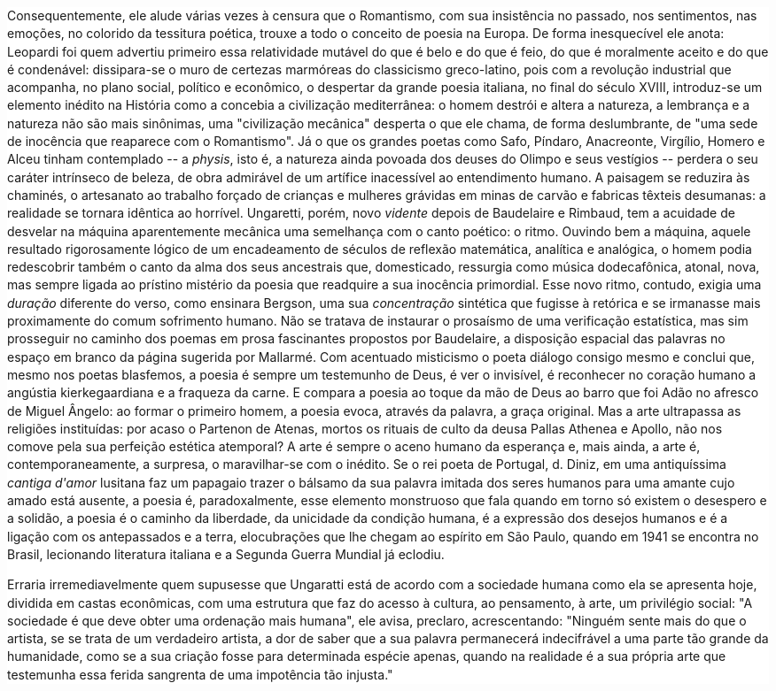 Consequentemente, ele alude várias vezes à censura que o Romantismo, com sua insistência no passado, nos sentimentos, nas emoções, no colorido da tessitura poética, trouxe a todo o conceito de poesia na Europa. De forma inesquecível ele anota: Leopardi foi quem advertiu primeiro essa relatividade mutável do que é belo e do que é feio, do que é moralmente aceito e do que é condenável: dissipara-se o muro de certezas marmóreas do classicismo greco-latino, pois com a revolução industrial que acompanha, no plano social, político e econômico, o despertar da grande poesia italiana, no final do século XVIII, introduz-se um elemento inédito na História como a concebia a civilização mediterrânea: o homem destrói e altera a natureza, a lembrança e a natureza não são mais sinônimas, uma "civilização mecânica" desperta o que ele chama, de forma deslumbrante, de "uma sede de inocência que reaparece com o Romantismo". Já o que os grandes poetas como Safo, Píndaro, Anacreonte, Virgílio, Homero e Alceu tinham contemplado -- a *physis*, isto é, a natureza ainda povoada dos deuses do Olimpo e seus vestígios -- perdera o seu caráter intrínseco de beleza, de obra admirável de um artífice inacessível ao entendimento humano. A paisagem se reduzira às chaminés, o artesanato ao trabalho forçado de crianças e mulheres grávidas em minas de carvão e fabricas têxteis desumanas: a realidade se tornara idêntica ao horrível. Ungaretti, porém, novo *vidente* depois de Baudelaire e Rimbaud, tem a acuidade de desvelar na máquina aparentemente mecânica uma semelhança com o canto poético: o ritmo. Ouvindo bem a máquina, aquele resultado rigorosamente lógico de um encadeamento de séculos de reflexão matemática, analítica e analógica, o homem podia redescobrir também o canto da alma dos seus ancestrais que, domesticado, ressurgia como música dodecafônica, atonal, nova, mas sempre ligada ao prístino mistério da poesia que readquire a sua inocência primordial. Esse novo ritmo, contudo, exigia uma *duração* diferente do verso, como ensinara Bergson, uma sua *concentração* sintética que fugisse à retórica e se irmanasse mais proximamente do comum sofrimento humano. Não se tratava de instaurar o prosaísmo de uma verificação estatística, mas sim prosseguir no caminho dos poemas em prosa fascinantes propostos por Baudelaire, a disposição espacial das palavras no espaço em branco da página sugerida por Mallarmé. Com acentuado misticismo o poeta diálogo consigo mesmo e conclui que, mesmo nos poetas blasfemos, a poesia é sempre um testemunho de Deus, é ver o invisível, é reconhecer no coração humano a angústia kierkegaardiana e a fraqueza da carne. E compara a poesia ao toque da mão de Deus ao barro que foi Adão no afresco de Miguel Ângelo: ao formar o primeiro homem, a poesia evoca, através da palavra, a graça original. Mas a arte ultrapassa as religiões instituídas: por acaso o Partenon de Atenas, mortos os rituais de culto da deusa Pallas Athenea e Apollo, não nos comove pela sua perfeição estética atemporal? A arte é sempre o aceno humano da esperança e, mais ainda, a arte é, contemporaneamente, a surpresa, o maravilhar-se com o inédito. Se o rei poeta de Portugal, d. Diniz, em uma antiquíssima *cantiga d'amor* lusitana faz um papagaio trazer o bálsamo da sua palavra imitada dos seres humanos para uma amante cujo amado está ausente, a poesia é, paradoxalmente, esse elemento monstruoso que fala quando em torno só existem o desespero e a solidão, a poesia é o caminho da liberdade, da unicidade da condição humana, é a expressão dos desejos humanos e é a ligação com os antepassados e a terra, elocubrações que lhe chegam ao espírito em São Paulo, quando em 1941 se encontra no Brasil, lecionando literatura italiana e a Segunda Guerra Mundial já eclodiu.

Erraria irremediavelmente quem supusesse que Ungaratti está de acordo com a sociedade humana como ela se apresenta hoje, dividida em castas econômicas, com uma estrutura que faz do acesso à cultura, ao pensamento, à arte, um privilégio social: "A sociedade é que deve obter uma ordenação mais humana", ele avisa, preclaro, acrescentando: "Ninguém sente mais do que o artista, se se trata de um verdadeiro artista, a dor de saber que a sua palavra permanecerá indecifrável a uma parte tão grande da humanidade, como se a sua criação fosse para determinada espécie apenas, quando na realidade é a sua própria arte que testemunha essa ferida sangrenta de uma impotência tão injusta."
